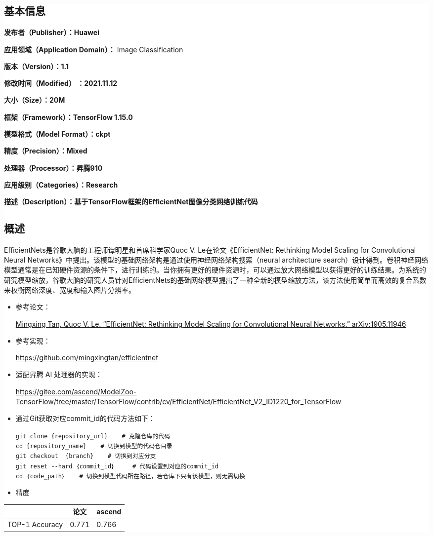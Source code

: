 <h2 id="基本信息.md">基本信息</h2>

**发布者（Publisher）：Huawei**

**应用领域（Application Domain）：** Image Classification 

**版本（Version）：1.1**

**修改时间（Modified） ：2021.11.12**

**大小（Size）：20M**

**框架（Framework）：TensorFlow 1.15.0**

**模型格式（Model Format）：ckpt**

**精度（Precision）：Mixed**

**处理器（Processor）：昇腾910**

**应用级别（Categories）：Research**

**描述（Description）：基于TensorFlow框架的EfficientNet图像分类网络训练代码** 

<h2 id="概述.md">概述</h2>

EfficientNets是谷歌大脑的工程师谭明星和首席科学家Quoc V. Le在论文《EfficientNet: Rethinking Model Scaling for Convolutional Neural Networks》中提出。该模型的基础网络架构是通过使用神经网络架构搜索（neural architecture search）设计得到。卷积神经网络模型通常是在已知硬件资源的条件下，进行训练的。当你拥有更好的硬件资源时，可以通过放大网络模型以获得更好的训练结果。为系统的研究模型缩放，谷歌大脑的研究人员针对EfficientNets的基础网络模型提出了一种全新的模型缩放方法，该方法使用简单而高效的复合系数来权衡网络深度、宽度和输入图片分辨率。

- 参考论文：

    [Mingxing Tan, Quoc V. Le. “EfficientNet: Rethinking Model Scaling for Convolutional Neural Networks.” arXiv:1905.11946](https://arxiv.org/pdf/arXiv:1905.11946.pdf) 

- 参考实现：

    https://github.com/mingxingtan/efficientnet

- 适配昇腾 AI 处理器的实现：
    
        
    https://gitee.com/ascend/ModelZoo-TensorFlow/tree/master/TensorFlow/contrib/cv/EfficientNet/EfficientNet_V2_ID1220_for_TensorFlow
        


- 通过Git获取对应commit\_id的代码方法如下：
    
    ```
    git clone {repository_url}    # 克隆仓库的代码
    cd {repository_name}    # 切换到模型的代码仓目录
    git checkout  {branch}    # 切换到对应分支
    git reset --hard ｛commit_id｝     # 代码设置到对应的commit_id
    cd ｛code_path｝    # 切换到模型代码所在路径，若仓库下只有该模型，则无需切换
    ```

- 精度

|                | 论文   | ascend |
|----------------|------|--------|
| TOP-1 Accuracy | 0.771 | 0.766 |
